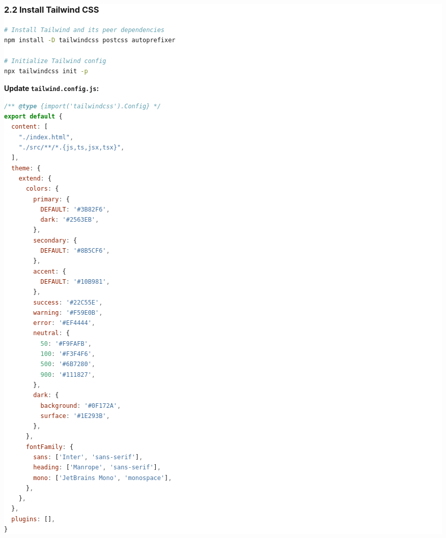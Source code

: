 ### 2.2 Install Tailwind CSS

```bash
# Install Tailwind and its peer dependencies
npm install -D tailwindcss postcss autoprefixer

# Initialize Tailwind config
npx tailwindcss init -p
```

**Update `tailwind.config.js`:**

```javascript
/** @type {import('tailwindcss').Config} */
export default {
  content: [
    "./index.html",
    "./src/**/*.{js,ts,jsx,tsx}",
  ],
  theme: {
    extend: {
      colors: {
        primary: {
          DEFAULT: '#3B82F6',
          dark: '#2563EB',
        },
        secondary: {
          DEFAULT: '#8B5CF6',
        },
        accent: {
          DEFAULT: '#10B981',
        },
        success: '#22C55E',
        warning: '#F59E0B',
        error: '#EF4444',
        neutral: {
          50: '#F9FAFB',
          100: '#F3F4F6',
          500: '#6B7280',
          900: '#111827',
        },
        dark: {
          background: '#0F172A',
          surface: '#1E293B',
        },
      },
      fontFamily: {
        sans: ['Inter', 'sans-serif'],
        heading: ['Manrope', 'sans-serif'],
        mono: ['JetBrains Mono', 'monospace'],
      },
    },
  },
  plugins: [],
}
```

